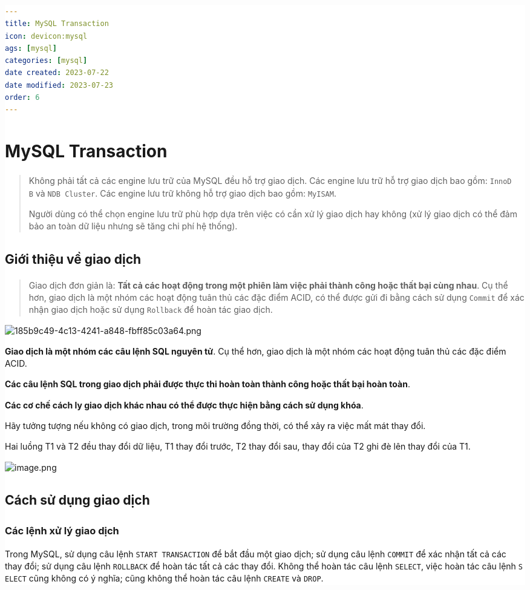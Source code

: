 ```yaml
---
title: MySQL Transaction
icon: devicon:mysql
ags: [mysql]
categories: [mysql]
date created: 2023-07-22
date modified: 2023-07-23
order: 6
---
```


# MySQL Transaction

> Không phải tất cả các engine lưu trữ của MySQL đều hỗ trợ giao dịch. Các engine lưu trữ hỗ trợ giao dịch bao gồm: `InnoDB` và `NDB Cluster`. Các engine lưu trữ không hỗ trợ giao dịch bao gồm: `MyISAM`.
>
> Người dùng có thể chọn engine lưu trữ phù hợp dựa trên việc có cần xử lý giao dịch hay không (xử lý giao dịch có thể đảm bảo an toàn dữ liệu nhưng sẽ tăng chi phí hệ thống).

## Giới thiệu về giao dịch

> Giao dịch đơn giản là: **Tất cả các hoạt động trong một phiên làm việc phải thành công hoặc thất bại cùng nhau**. Cụ thể hơn, giao dịch là một nhóm các hoạt động tuân thủ các đặc điểm ACID, có thể được gửi đi bằng cách sử dụng `Commit` để xác nhận giao dịch hoặc sử dụng `Rollback` để hoàn tác giao dịch.

![185b9c49-4c13-4241-a848-fbff85c03a64.png](https://raw.githubusercontent.com/vanhung4499/images/master/snap/185b9c49-4c13-4241-a848-fbff85c03a64.png)

**Giao dịch là một nhóm các câu lệnh SQL nguyên tử**. Cụ thể hơn, giao dịch là một nhóm các hoạt động tuân thủ các đặc điểm ACID.

**Các câu lệnh SQL trong giao dịch phải được thực thi hoàn toàn thành công hoặc thất bại hoàn toàn**.

**Các cơ chế cách ly giao dịch khác nhau có thể được thực hiện bằng cách sử dụng khóa**.

Hãy tưởng tượng nếu không có giao dịch, trong môi trường đồng thời, có thể xảy ra việc mất mát thay đổi.

Hai luồng T1 và T2 đều thay đổi dữ liệu, T1 thay đổi trước, T2 thay đổi sau, thay đổi của T2 ghi đè lên thay đổi của T1.

![image.png](https://raw.githubusercontent.com/vanhung4499/images/master/snap/20230721002023.png)

## Cách sử dụng giao dịch

### Các lệnh xử lý giao dịch

Trong MySQL, sử dụng câu lệnh `START TRANSACTION` để bắt đầu một giao dịch; sử dụng câu lệnh `COMMIT` để xác nhận tất cả các thay đổi; sử dụng câu lệnh `ROLLBACK` để hoàn tác tất cả các thay đổi. Không thể hoàn tác câu lệnh `SELECT`, việc hoàn tác câu lệnh `SELECT` cũng không có ý nghĩa; cũng không thể hoàn tác câu lệnh `CREATE` và `DROP`.
